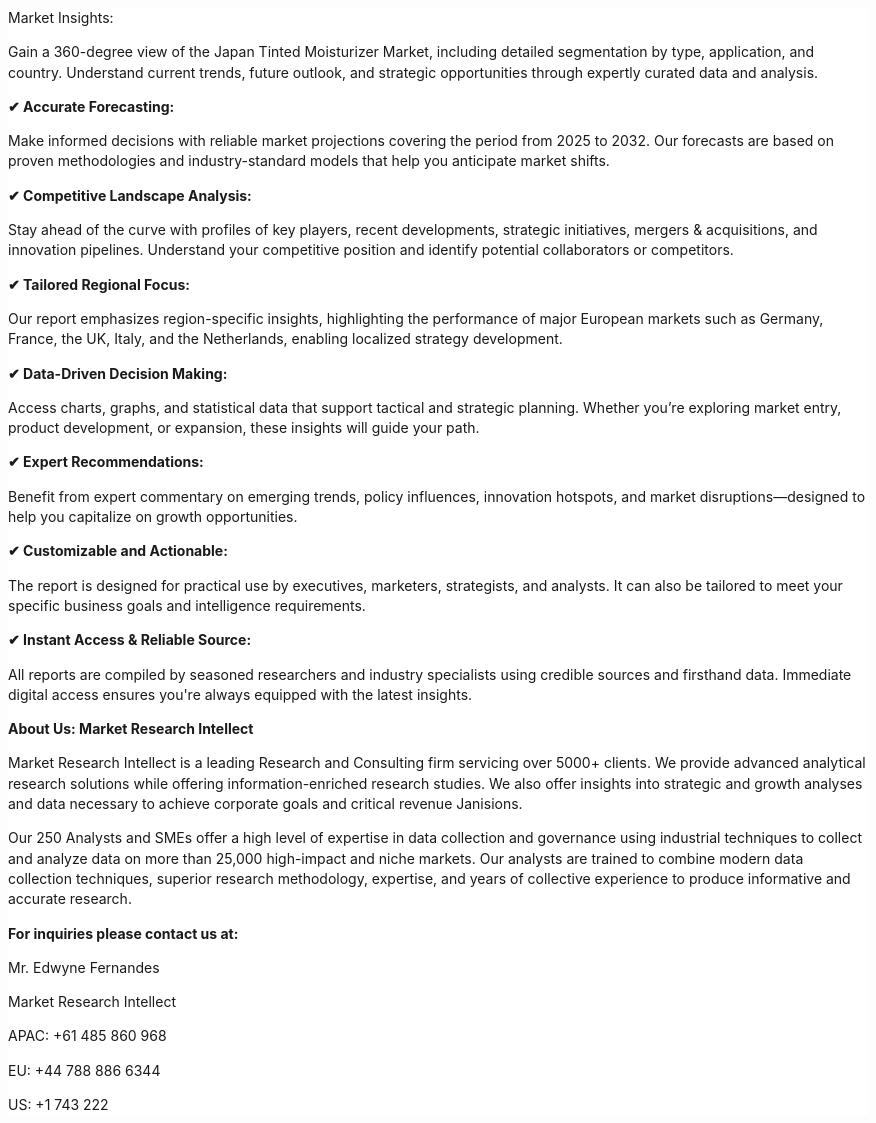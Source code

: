 Market Insights:</strong></p><p>Gain a 360-degree view of the Japan Tinted Moisturizer Market, including detailed segmentation by type, application, and country. Understand current trends, future outlook, and strategic opportunities through expertly curated data and analysis.</p><p><strong>✔ Accurate Forecasting:</strong></p><p>Make informed decisions with reliable market projections covering the period from 2025 to 2032. Our forecasts are based on proven methodologies and industry-standard models that help you anticipate market shifts.</p><p><strong>✔ Competitive Landscape Analysis:</strong></p><p>Stay ahead of the curve with profiles of key players, recent developments, strategic initiatives, mergers &amp; acquisitions, and innovation pipelines. Understand your competitive position and identify potential collaborators or competitors.</p><p><strong>✔ Tailored Regional Focus:</strong></p><p>Our report emphasizes region-specific insights, highlighting the performance of major European markets such as Germany, France, the UK, Italy, and the Netherlands, enabling localized strategy development.</p><p><strong>✔ Data-Driven Decision Making:</strong></p><p>Access charts, graphs, and statistical data that support tactical and strategic planning. Whether you&rsquo;re exploring market entry, product development, or expansion, these insights will guide your path.</p><p><strong>✔ Expert Recommendations:</strong></p><p>Benefit from expert commentary on emerging trends, policy influences, innovation hotspots, and market disruptions&mdash;designed to help you capitalize on growth opportunities.</p><p><strong>✔ Customizable and Actionable:</strong></p><p>The report is designed for practical use by executives, marketers, strategists, and analysts. It can also be tailored to meet your specific business goals and intelligence requirements.</p><p><strong>✔ Instant Access &amp; Reliable Source:</strong></p><p>All reports are compiled by seasoned researchers and industry specialists using credible sources and firsthand data. Immediate digital access ensures you're always equipped with the latest insights.</p><p><strong><span class="font-[700]">About Us: Market Research Intellect</span></strong></p><p><span class="">Market Research Intellect is a leading Research and Consulting firm servicing over 5000+ clients. We provide advanced analytical research solutions while offering information-enriched research studies.&nbsp;</span>We also offer insights into strategic and growth analyses and data necessary to achieve corporate goals and critical revenue Janisions.</p><p><span class="">Our 250 Analysts and SMEs offer a high level of expertise in data collection and governance using industrial techniques to collect and analyze data on more than 25,000 high-impact and niche markets. Our analysts are trained to combine modern data collection techniques, superior research methodology, expertise, and years of collective experience to produce informative and accurate research.</span></p><p><strong>For inquiries please contact us at:</strong></p><p>Mr. Edwyne Fernandes</p><p>Market Research Intellect</p><p>APAC: +61 485 860 968</p><p>EU: +44 788 886 6344</p><p>US: +1 743 222